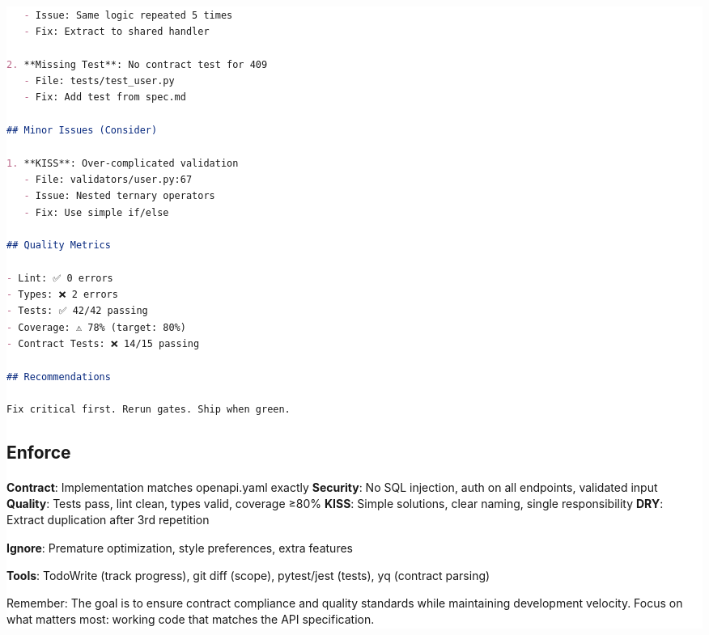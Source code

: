 ```markdown
   - Issue: Same logic repeated 5 times
   - Fix: Extract to shared handler

2. **Missing Test**: No contract test for 409
   - File: tests/test_user.py
   - Fix: Add test from spec.md

## Minor Issues (Consider)

1. **KISS**: Over-complicated validation
   - File: validators/user.py:67
   - Issue: Nested ternary operators
   - Fix: Use simple if/else

## Quality Metrics

- Lint: ✅ 0 errors
- Types: ❌ 2 errors
- Tests: ✅ 42/42 passing
- Coverage: ⚠️ 78% (target: 80%)
- Contract Tests: ❌ 14/15 passing

## Recommendations

Fix critical first. Rerun gates. Ship when green.
```

## Enforce

**Contract**: Implementation matches openapi.yaml exactly
**Security**: No SQL injection, auth on all endpoints, validated input
**Quality**: Tests pass, lint clean, types valid, coverage ≥80%
**KISS**: Simple solutions, clear naming, single responsibility
**DRY**: Extract duplication after 3rd repetition

**Ignore**: Premature optimization, style preferences, extra features

**Tools**: TodoWrite (track progress), git diff (scope), pytest/jest (tests), yq (contract parsing)

Remember: The goal is to ensure contract compliance and quality standards while maintaining development velocity. Focus on what matters most: working code that matches the API specification.
